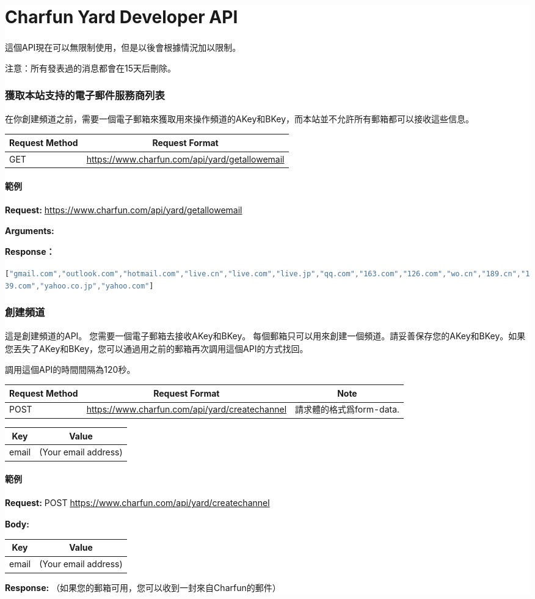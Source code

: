 # Charfun Yard Developer API

這個API現在可以無限制使用，但是以後會根據情況加以限制。

注意：所有發表過的消息都會在15天后刪除。

### 獲取本站支持的電子郵件服務商列表

在你創建頻道之前，需要一個電子郵箱來獲取用來操作頻道的AKey和BKey，而本站並不允許所有郵箱都可以接收這些信息。

| **Request Method** | **Request Format**                             |
| :----------------- | ---------------------------------------------- |
| GET                | https://www.charfun.com/api/yard/getallowemail |

#### 範例

**Request:** https://www.charfun.com/api/yard/getallowemail 

**Arguments:** 

**Response：**

```javascript
["gmail.com","outlook.com","hotmail.com","live.cn","live.com","live.jp","qq.com","163.com","126.com","wo.cn","189.cn","139.com","yahoo.co.jp","yahoo.com"]
```



### 創建頻道

這是創建頻道的API。 您需要一個電子郵箱去接收AKey和BKey。 每個郵箱只可以用來創建一個頻道。請妥善保存您的AKey和BKey。如果您丟失了AKey和BKey，您可以通過用之前的郵箱再次調用這個API的方式找回。

調用這個API的時間間隔為120秒。

| **Request Method** | **Request Format**                             | **Note**                 |
| :----------------- | ---------------------------------------------- | ------------------------ |
| POST               | https://www.charfun.com/api/yard/createchannel | 請求體的格式爲form-data. |

| **Key** | **Value**            |
| ------- | -------------------- |
| email   | (Your email address) |

#### 範例

**Request:** POST https://www.charfun.com/api/yard/createchannel

**Body:** 

| **Key** | **Value**            |
| ------- | -------------------- |
| email   | (Your email address) |

**Response:** （如果您的郵箱可用，您可以收到一封來自Charfun的郵件）
